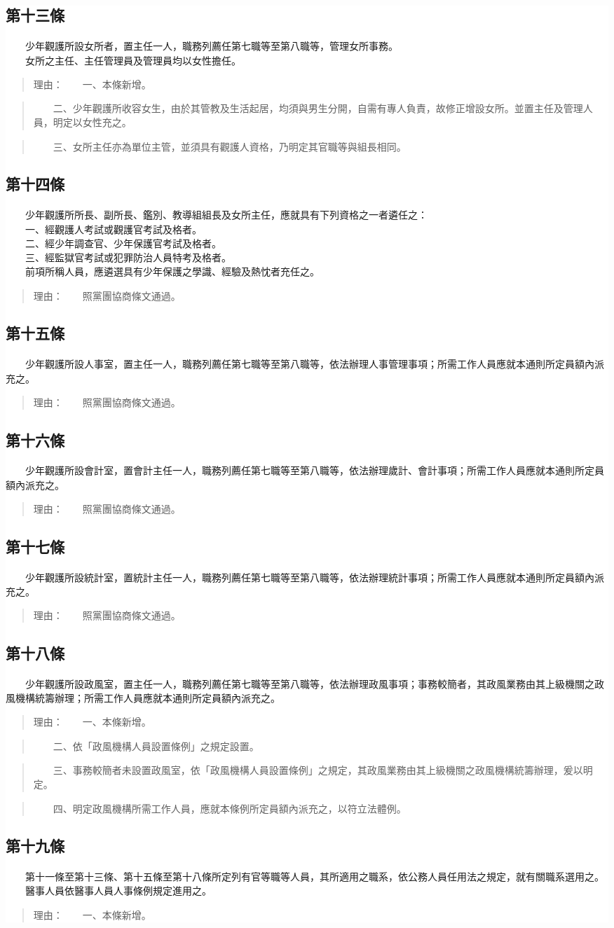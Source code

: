 

第十三條 
---------
　　少年觀護所設女所者，置主任一人，職務列薦任第七職等至第八職等，管理女所事務。  
　　女所之主任、主任管理員及管理員均以女性擔任。  
> 理由：　　一、本條新增。

> 　　二、少年觀護所收容女生，由於其管教及生活起居，均須與男生分開，自需有專人負責，故修正增設女所。並置主任及管理人員，明定以女性充之。

> 　　三、女所主任亦為單位主管，並須具有觀護人資格，乃明定其官職等與組長相同。



第十四條 
---------
　　少年觀護所所長、副所長、鑑別、教導組組長及女所主任，應就具有下列資格之一者遴任之：  
　　一、經觀護人考試或觀護官考試及格者。  
　　二、經少年調查官、少年保護官考試及格者。  
　　三、經監獄官考試或犯罪防治人員特考及格者。  
　　前項所稱人員，應遴選具有少年保護之學識、經驗及熱忱者充任之。  
> 理由：　　照黨團協商條文通過。



第十五條 
---------
　　少年觀護所設人事室，置主任一人，職務列薦任第七職等至第八職等，依法辦理人事管理事項；所需工作人員應就本通則所定員額內派充之。  
> 理由：　　照黨團協商條文通過。



第十六條 
---------
　　少年觀護所設會計室，置會計主任一人，職務列薦任第七職等至第八職等，依法辦理歲計、會計事項；所需工作人員應就本通則所定員額內派充之。  
> 理由：　　照黨團協商條文通過。



第十七條 
---------
　　少年觀護所設統計室，置統計主任一人，職務列薦任第七職等至第八職等，依法辦理統計事項；所需工作人員應就本通則所定員額內派充之。  
> 理由：　　照黨團協商條文通過。



第十八條 
---------
　　少年觀護所設政風室，置主任一人，職務列薦任第七職等至第八職等，依法辦理政風事項；事務較簡者，其政風業務由其上級機關之政風機構統籌辦理；所需工作人員應就本通則所定員額內派充之。  
> 理由：　　一、本條新增。

> 　　二、依「政風機構人員設置條例」之規定設置。

> 　　三、事務較簡者未設置政風室，依「政風機構人員設置條例」之規定，其政風業務由其上級機關之政風機構統籌辦理，爰以明定。

> 　　四、明定政風機構所需工作人員，應就本條例所定員額內派充之，以符立法體例。



第十九條 
---------
　　第十一條至第十三條、第十五條至第十八條所定列有官等職等人員，其所適用之職系，依公務人員任用法之規定，就有關職系選用之。  
　　醫事人員依醫事人員人事條例規定進用之。  
> 理由：　　一、本條新增。
